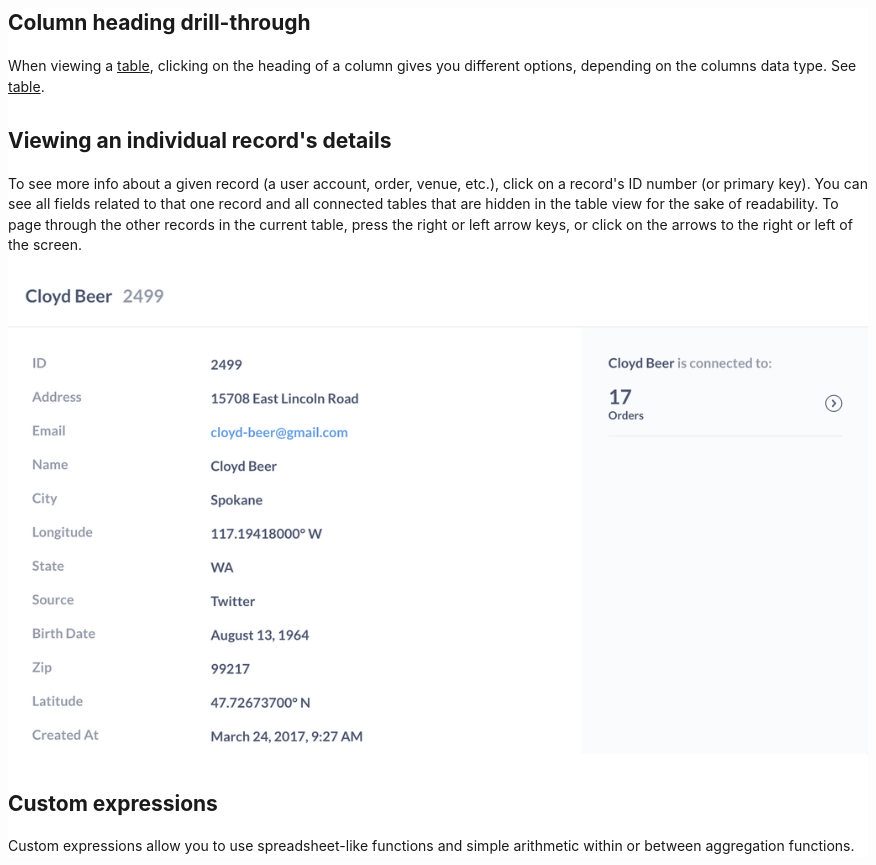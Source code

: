 ## Column heading drill-through

When viewing a [table](../sharing/visualizations/table.md), clicking on the heading of a column gives you different options, depending on the columns data type. See [table](../sharing/visualizations/table.md#column-heading-options-for-filtering-and-summarizing).

## Viewing an individual record's details

To see more info about a given record (a user account, order, venue, etc.), click on a record's ID number (or primary key). You can see all fields related to that one record and all connected tables that are hidden in the table view for the sake of readability. To page through the other records in the current table, press the right or left arrow keys, or click on the arrows to the right or left of the screen.

![Record details](../images/record-details.png)

## Custom expressions

Custom expressions allow you to use spreadsheet-like functions and simple arithmetic within or between aggregation functions.
